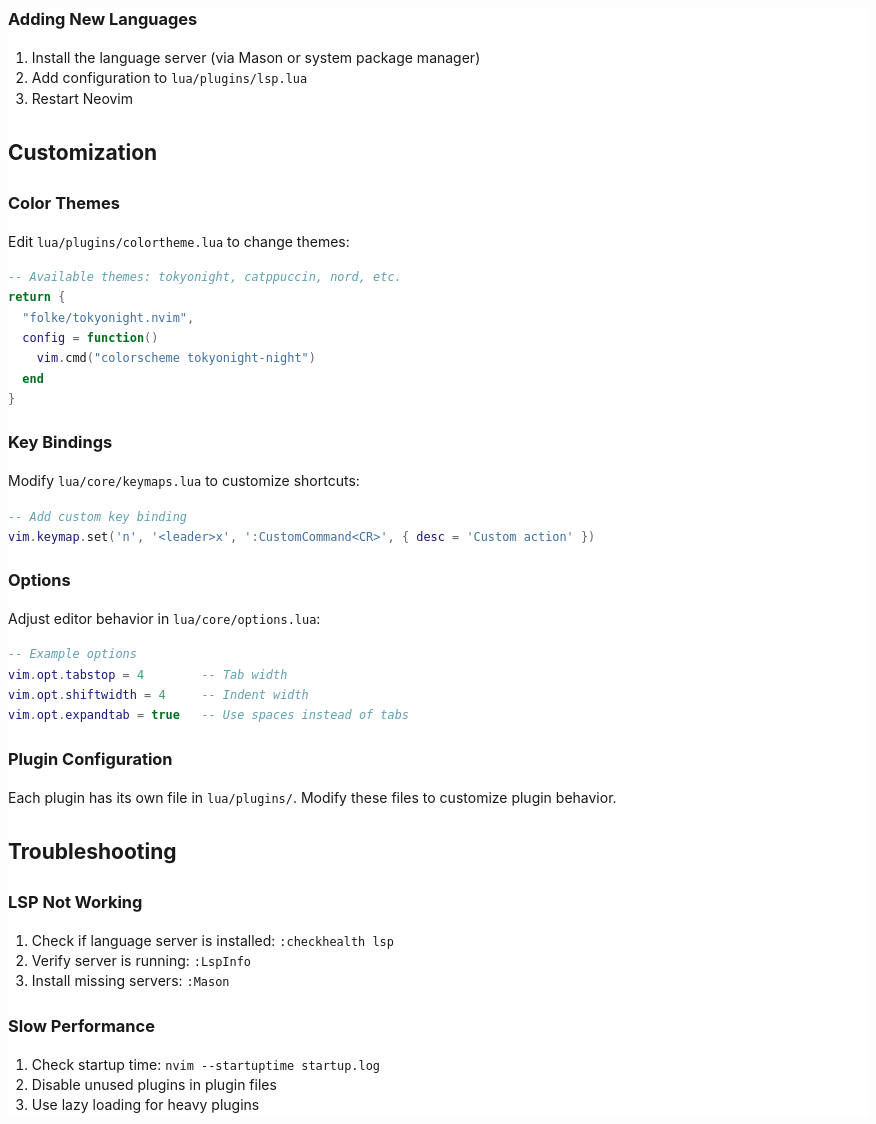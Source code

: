 ### Adding New Languages
1. Install the language server (via Mason or system package manager)
2. Add configuration to `lua/plugins/lsp.lua`
3. Restart Neovim

## Customization

### Color Themes
Edit `lua/plugins/colortheme.lua` to change themes:
```lua
-- Available themes: tokyonight, catppuccin, nord, etc.
return {
  "folke/tokyonight.nvim",
  config = function()
    vim.cmd("colorscheme tokyonight-night")
  end
}
```

### Key Bindings
Modify `lua/core/keymaps.lua` to customize shortcuts:
```lua
-- Add custom key binding
vim.keymap.set('n', '<leader>x', ':CustomCommand<CR>', { desc = 'Custom action' })
```

### Options
Adjust editor behavior in `lua/core/options.lua`:
```lua
-- Example options
vim.opt.tabstop = 4        -- Tab width
vim.opt.shiftwidth = 4     -- Indent width
vim.opt.expandtab = true   -- Use spaces instead of tabs
```

### Plugin Configuration
Each plugin has its own file in `lua/plugins/`. Modify these files to customize plugin behavior.

## Troubleshooting

### LSP Not Working
1. Check if language server is installed: `:checkhealth lsp`
2. Verify server is running: `:LspInfo`
3. Install missing servers: `:Mason`

### Slow Performance
1. Check startup time: `nvim --startuptime startup.log`
2. Disable unused plugins in plugin files
3. Use lazy loading for heavy plugins
